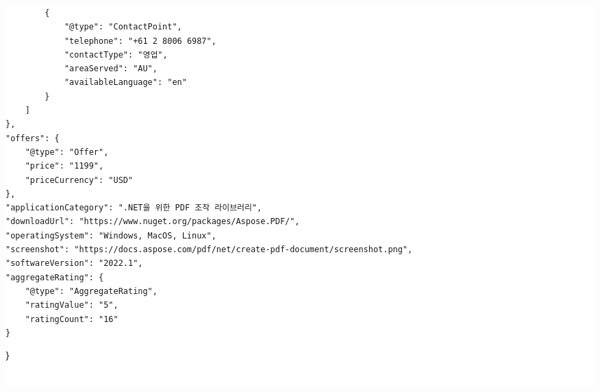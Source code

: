             {
                "@type": "ContactPoint",
                "telephone": "+61 2 8006 6987",
                "contactType": "영업",
                "areaServed": "AU",
                "availableLanguage": "en"
            }
        ]
    },
    "offers": {
        "@type": "Offer",
        "price": "1199",
        "priceCurrency": "USD"
    },
    "applicationCategory": ".NET을 위한 PDF 조작 라이브러리",
    "downloadUrl": "https://www.nuget.org/packages/Aspose.PDF/",
    "operatingSystem": "Windows, MacOS, Linux",
    "screenshot": "https://docs.aspose.com/pdf/net/create-pdf-document/screenshot.png",
    "softwareVersion": "2022.1",
    "aggregateRating": {
        "@type": "AggregateRating",
        "ratingValue": "5",
        "ratingCount": "16"
    }
}
</script>
```

